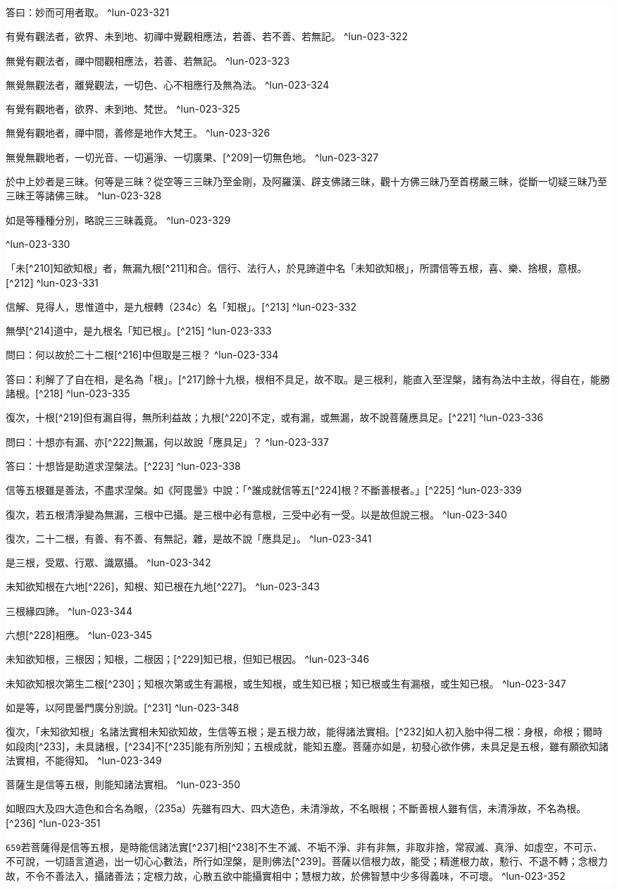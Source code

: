 答曰：妙而可用者取。 ^lun-023-321

有覺有觀法者，欲界、未到地、初禪中覺觀相應法，若善、若不善、若無記。 ^lun-023-322

無覺有觀法者，禪中間觀相應法，若善、若無記。 ^lun-023-323

無覺無觀法者，離覺觀法，一切色、心不相應行及無為法。 ^lun-023-324

有覺有觀地者，欲界、未到地、梵世。 ^lun-023-325

無覺有觀地者，禪中間，善修是地作大梵王。 ^lun-023-326

無覺無觀地者，一切光音、一切遍淨、一切廣果、[^209]一切無色地。 ^lun-023-327

於中上妙者是三昧。何等是三昧？從空等三三昧乃至金剛，及阿羅漢、辟支佛諸三昧，觀十方佛三昧乃至首楞嚴三昧，從斷一切疑三昧乃至三昧王等諸佛三昧。 ^lun-023-328

如是等種種分別，略說三三昧義竟。 ^lun-023-329

 ^lun-023-330

「未[^210]知欲知根」者，無漏九根[^211]和合。信行、法行人，於見諦道中名「未知欲知根」，所謂信等五根，喜、樂、捨根，意根。[^212] ^lun-023-331

信解、見得人，思惟道中，是九根轉（234c）名「知根」。[^213] ^lun-023-332

無學[^214]道中，是九根名「知已根」。[^215] ^lun-023-333

問曰：何以故於二十二根[^216]中但取是三根？ ^lun-023-334

答曰：利解了了自在相，是名為「根」。[^217]餘十九根，根相不具足，故不取。是三根利，能直入至涅槃，諸有為法中主故，得自在，能勝諸根。[^218] ^lun-023-335

復次，十根[^219]但有漏自得，無所利益故；九根[^220]不定，或有漏，或無漏，故不說菩薩應具足。[^221] ^lun-023-336

問曰：十想亦有漏、亦[^222]無漏，何以故說「應具足」？ ^lun-023-337

答曰：十想皆是助道求涅槃法。[^223] ^lun-023-338

信等五根雖是善法，不盡求涅槃。如《阿毘曇》中說：「^誰成就信等五[^224]根？不斷善根者。」[^225] ^lun-023-339

復次，若五根清淨變為無漏，三根中已攝。是三根中必有意根，三受中必有一受。以是故但說三根。 ^lun-023-340

復次，二十二根，有善、有不善、有無記，雜，是故不說「應具足」。 ^lun-023-341

是三根，受眾、行眾、識眾攝。 ^lun-023-342

未知欲知根在六地[^226]，知根、知已根在九地[^227]。 ^lun-023-343

三根緣四諦。 ^lun-023-344

六想[^228]相應。 ^lun-023-345

未知欲知根，三根因；知根，二根因；[^229]知已根，但知已根因。 ^lun-023-346

未知欲知根次第生二根[^230]；知根次第或生有漏根，或生知根，或生知已根；知已根或生有漏根，或生知已根。 ^lun-023-347

如是等，以阿毘曇門廣分別說。[^231] ^lun-023-348

復次，「未知欲知根」名諸法實相未知欲知故，生信等五根；是五根力故，能得諸法實相。[^232]如人初入胎中得二根：身根，命根；爾時如段肉[^233]，未具諸根，[^234]不[^235]能有所別知；五根成就，能知五塵。菩薩亦如是，初發心欲作佛，未具足是五根，雖有願欲知諸法實相，不能得知。 ^lun-023-349

菩薩生是信等五根，則能知諸法實相。 ^lun-023-350

如眼四大及四大造色和合名為眼，（235a）先雖有四大、四大造色，未清淨故，不名眼根；不斷善根人雖有信，未清淨故，不名為根。[^236] ^lun-023-351

`659`若菩薩得是信等五根，是時能信諸法實[^237]相[^238]不生不滅、不垢不淨、非有非無，非取非捨，常寂滅、真淨、如虛空，不可示、不可說，一切語言道過，出一切心心數法，所行如涅槃，是則佛法[^239]。菩薩以信根力故，能受；精進根力故，懃行、不退不轉；念根力故，不令不善法入，攝諸善法；定根力故，心散五欲中能攝實相中；慧根力故，於佛智慧中少多得義味，不可壞。 ^lun-023-352


[^1]: 參見《俱舍論》卷4：「^念，謂於緣明記不忘。」（大正29，19a20-21）
[^2]: 廓然：4.空曠貌。（《漢語大詞典》（三），p.1254）
[^3]: 〔何有智者不感傷〕－【宋】【元】【明】【宮】【石】。（大正25，229d，n.7）
[^4]: 參見Lamotte（1970, p.1434,
[^5]: 參見《大智度論》卷11〈1
[^6]: 十頭羅叉攫寶女去。（印順法師，《大智度論筆記》〔G001〕p.378）
[^7]: 無常：觀有為法念念生滅，如風塵、水流、火焰，無牢，不可取，如幻──得入空門＝空中無常亦無。（印順法師，《大智度論筆記》［D018］p.262）
[^8]: 破常顛倒故說無常，是對治，非第一義。（印順法師，《大智度論筆記》［C009］p.198）
[^9]: 出處待考。
[^10]: 《大智度論》卷43：「^無常亦有二種：一者、念念滅，一切有為法不過一念住；二者、相續法壞，故名為無常。」（大正25，372b19-21）
[^11]: 參見《雜阿含經》卷10（270經）：「^無常想者，能建立無我想；聖弟子住無我想，心離我慢，順得涅槃。」（大正2，71a1-2）
[^12]: 參見《雜阿含經》卷10（270經）：「^諸比丘！云何修無常，修習、多修習，能斷一切欲愛、色愛、無色愛、掉、慢、無明？若比丘於空露地、若林樹間，善正思惟，觀察色無常，受、想、行、識無常；如是思惟，斷一切欲愛、色愛、無色愛、掉、慢、無明。所以者何？無常想者，能建立無我想；聖弟子住無我想，心離我慢，順得涅槃。」（大正2，70c25-71a2）
[^13]: 參見《大毘婆沙論》卷166：「^有漏無漏者，不淨想、厭食想、一切世間不可樂想唯有漏，餘有漏、無漏。」（大正27，839a26-27）
[^14]: 參見《大毘婆沙論》卷166：
[^15]: 參見《大毘婆沙論》卷166：「^所緣者，無常想──有漏者，三諦為所緣；無漏者，苦諦為所緣。」（大正27，838b2-3）
[^16]: 參見《大毘婆沙論》卷166：「〔十想：〕^根者，總說皆與三根相應，謂樂、喜、捨根。」（大正27，838c18-19）
[^17]: 參見《大毘婆沙論》卷166：「^學等者──不淨想、厭食想、一切世間不可樂想，唯非學非無學；餘通三種，謂學、無學、非學非無學。」（大正27，839a10-12）
[^18]: 〔想〕－【宋】【元】【明】【宮】。（大正25，229d，n.12）
[^19]: 舍利弗風熱病。（印順法師，《大智度論筆記》〔G001〕p.378）
[^20]: 參見《四分律》卷42（大正22，867b27-29），《十誦律》卷26（大正23，184c12-23），《毘尼母經》卷3（大正24，815b26-29）。
[^21]: 參見Lamotte（1970, p.1439,
[^22]: 羅婆那跋提痔病。（印順法師，《大智度論筆記》〔G001〕p.378）
[^23]: ┌凡夫──無常故苦
[^24]: 身心二苦。（印順法師，《大智度論筆記》［C030］p.234）
[^25]: 惱＝恚【石】。（大正25，230d，n.1）
[^26]: 參見《雜阿含經》卷10（470經）（大正2，120a8-22）。
[^27]: 凡夫受身心苦如二箭雙射。（印順法師，《大智度論筆記》［G002］p.379）
[^28]: 參見Lamotte（1970, p.1441,
[^29]: 參見《中阿含經》卷18（74經）《八念經》（大正1，542a25-28）；《阿那律八念經》（大正1，836c25-26）。
[^30]: 參見《長阿含經》卷4（第2經）《遊行經》（大正1，24b26-c16）。
[^31]: 參見《大智度論》卷19（大正25，199c24-200a20）。
[^32]: 求索：1.尋找，搜尋。2.索取，乞求。（《漢語大詞典》（五），p.900）
[^33]: 眴（^ㄕㄨㄣˋ）：1.看，眨眼。2.目轉動示意。（《漢語大詞典》（七），p.1204）
[^34]: 樂受非實：1、大苦息故，2、滅受乃樂故，3、隨眾而樂故，4、能生今後世無量苦故。（印順法師，《大智度論筆記》〔A043〕p.81）
[^35]: 參見Lamotte（1970, p.1446,
[^36]: 佛說滅五受眾為樂。（印順法師，《大智度論筆記》〔G002〕p.379）
[^37]: 待＝侍【石】。（大正25，230d，n.5）
[^38]: 藥＝樂【宋】【元】【明】【宮】。（大正25，230d，n.6）
[^39]: 〔中〕－【宋】【元】【明】【宮】。（大正25，230d，n.7）
[^40]: 參見《大智度論》卷23：「〔無常想〕^若無漏，在九地；若有漏，在十一地。緣三界五受眾。」（大正25，229c19-21）
[^41]: 相＝苦想【宋】【元】【明】【宮】，＝苦相【石】。（大正25，230d，n.10）
[^42]: 生＝主【宋】【元】【明】【宮】。（大正25，230d，n.11）
[^43]: 三事：六情（六根）、六塵、六識。
[^44]: 情塵生識，三和觸生，從觸受念業生。（印順法師，《大智度論筆記》［A059］p.100）
[^45]: 元照撰，《四分律行事鈔資持記》卷3：「^火珠即水精珠，日光照之，用艾引火。」（大正40，394a15-16）
[^46]: 牙＝芽【明】。（大正25，230d，n.12）
[^47]: 相似相續有，如種有芽莖。（印順法師，《大智度論筆記》〔C005〕p.190）
[^48]: 我無相故無。（印順法師，《大智度論筆記》［D001］p.238）
[^49]: 壽命是心不相應行。（印順法師，《大智度論筆記》［A059］p.100）
[^50]: 眠＝睡【宋】【元】【明】【宮】。（大正25，231d，n.1）
[^51]: 無心定無識，不久還生，不捨身故。（印順法師，《大智度論筆記》［A059］p.100）
[^52]: 有關無心定中的無想定、滅盡定，參見《俱舍論》卷5（大正29，24b12-26a22）。
[^53]: 苦樂、憎愛、精勤是心相應。（印順法師，《大智度論筆記》〔A059〕p.100）
[^54]: 妄＝忘【宋】【元】【明】【宮】。（大正25，231d，n.2）
[^55]: 有我不應無我得涅槃故。（印順法師，《大智度論筆記》〔D001〕p.238）
[^56]: 破我：常無常俱無罪福解脫。（印順法師，《大智度論筆記》［D001］p.238）
[^57]: 參見《大智度論》卷12（大正25，148b1-150a17）。
[^58]: 〔是〕－【宋】【元】【明】【宮】。（大正25，231d，n.3）
[^59]: 《別譯雜阿含經》卷11（202經）：「^若假因緣和合有者即是無常，無常即苦，苦即無我。」（大正2，448c11-13）
[^60]: ┌無常想：1、無常行相應，2、不令入三界，3、生厭，4、五受眾是，
[^61]: 參見《大智度論》卷23：「^是苦想攝、緣，如無常想。」（大正25，230c3）
[^62]: 虫＝蟲【元】【明】。（大正25，231d，n.6）
[^63]: 污＝汗【宋】【元】【明】【宮】。（大正25，231d，n.8）
[^64]: 《大正藏》原作「惱」，今依《高麗藏》作「腦」（第14冊，610c6）。
[^65]: 涎（^ㄒㄧㄢˊ）：1.唾液，口水。5.粘液，漿汁。（《漢語大詞典》（五），p.1167）
[^66]: 釜（^ㄈㄨˇ）：1.古炊器。斂口，圜底，或有二耳。其用如鬲，置於灶口，上置甑以蒸煮。盛行於漢代。有鐵製的，也有銅和陶製的。（《漢語大詞典》（六），p.1118）
[^67]: 糜（^ㄇㄧˊ）：1.粥。（《漢語大詞典》（九），p.238）
[^68]: 滓濁：1.污穢，污濁。（《漢語大詞典》（六），p.41）
[^69]: 清＋（汁）【石】。（大正25，231d，n.10）
[^70]: 消化生理作用經過。（印順法師，《大智度論筆記》［E024］p.322）
[^71]: 腰＝胃【石】，＝膚【宮】。（大正25，231d，n.11）
[^72]: 蹂（^ㄖㄡˊ）：1.搓揉。2.踐踏。（《漢語大詞典》（十），p.526）
[^73]: 舂（^ㄔㄨㄥ）：1.用杵臼搗去穀物的皮殼。2.沖，沖擊。（《漢語大詞典》（八），p.1288）
[^74]: 洮＝淘【明】。（大正25，231d，n.14）
[^75]: 淘汰：1.洗去雜質，去除雜質。（《漢語大詞典》（五），p.1401）
[^76]: 直：23.價值。（《漢語大詞典》（一），p.853）
[^77]: 〔中〕－【宋】【元】【明】【宮】。（大正25，231d，n.15）
[^78]: 拊（^ㄈㄨˇ）：7.附著。（《漢語大詞典》（六），p.466）
[^79]: 吁＝干【宋】【宮】，＝乾【元】【明】。（大正25，231d，n.24）
[^80]: 婆羅門食膿和白餅。（印順法師，《大智度論筆記》［G002］p.379）
[^81]: 四＝五【石】。（大正25，231d，n.26）
[^82]: ┌ 示見道───無常、苦、無我
[^83]: 前三想［無常想、苦想、無我想］與無漏相應。（印順法師，《大智度論筆記》［F003］p.328）
[^84]: 食厭等四想，有漏相應。（印順法師，《大智度論筆記》［F003］p.329）
[^85]: 二道（見道、修道）。（印順法師，《大智度論筆記》［J033］p.521）
[^86]: 十想配三道。（印順法師，《大智度論筆記》［F003］p.329）
[^87]: 〔說〕－【宋】【元】【明】【宮】。（大正25，232d，n.2）
[^88]: 《大正藏》原作「盧」，今依《高麗藏》作「廬」（第14冊，611b16）。
[^89]: 廬觀：泛指樓閣亭臺。《後漢書‧楊震傳》："﹝樊豐、謝惲等﹞各起家舍、園池、廬觀，役費無數。"（《漢語大詞典》（三），p.1289）
[^90]: 二種惡事。（印順法師，《大智度論筆記》〔J033〕p.521）
[^91]: 有關八苦，參見《大毘婆沙論》卷78（大正27，402b7-29）。
[^92]: 搆＝𤚲【元】【明】。（大正25，232d，n.14）
[^93]: 政＝正【宋】【元】【明】【宮】。（大正25，232d，n.8）
[^94]: 捉＝投【宋】【元】【明】【宮】【石】。（大正25，232d，n.10）
[^95]: 挽（^ㄨㄢˇ）：1.拉，牽引。（《漢語大詞典》（六），p.623）
[^96]: 陵＝浚【宋】【元】【明】【宮】。（大正25，232d，n.11）
[^97]: 陵易：欺凌。（《漢語大詞典》（十一）p.1001）
[^98]: 濡＝軟【宋】【元】【明】【宮】。（大正25，232d，n.12）
[^99]: 踏蹴（^ㄘㄨˋ）：1.踐踏，踩踏。（《漢語大詞典》（十），p.508）
[^100]: 數（^ㄕㄨˋ）：19.禮數，儀節。（《漢語大詞典》（五），p.506）
[^101]: 參見《大智度論》卷22（大正25，228a3-b7）。
[^102]: 參見《大智度論》卷19（大正25，198c20-199c5）。
[^103]: ┌斷想：1、斷結，2、斷三毒，3、無漏道斷結使，4、有餘涅槃
[^104]: 參見《大毘婆沙論》卷29：「^云何斷想？答：除愛結，餘結斷諸想解，名斷想。」（大正27，149c17-18）
[^105]: 參見《大毘婆沙論》卷29：「^云何離想？答：愛結斷諸想解，名離想。」（大正27，149c18-19）
[^106]: 參見《大毘婆沙論》卷29：「^云何滅想？答：諸餘順結法斷諸想解，名滅想。」（大正27，149c19-20）
[^107]: 參見《大智度論》卷23（大正25，231a27-b14）。
[^108]: 二＝無【元】【明】。（大正25，232d，n.18）
[^109]: 有關十想之諸門分別，參見《大毘婆沙論》卷166（大正27，837c28-839b21）。
[^110]: 《大毘婆沙論》卷106：「^智體是法，故名法智。」（大正27，547c16）
[^111]: 〔繫〕－【宮】。（大正25，232d，n.21）
[^112]: 圓暉述，《俱舍論頌疏論本》卷21：「^品者，類也；法智、法忍，同品類故，名法智品。」（大正41，938a16-17）
[^113]: 《大毘婆沙論》卷106：「^知他心故。」（大正27，548a14）詳見卷106（大正27，548a14-b9）。
[^114]: 現＝見【宋】【元】【明】【宮】。（大正25，232d，n.22）
[^115]: 漏＋（法）【石】。（大正25，232d，n.23）
[^116]: 《大毘婆沙論》卷106：「^知世俗故。」（大正27，548b9-10）
[^117]: 《大毘婆沙論》106：「^問：何故名苦智，乃至道智耶？答：緣苦聖諦四行相轉，故名苦智；乃至緣道聖諦四行相轉，故名道智。」（大正27，548b23-26）詳見卷106（大正27，548b26-c17）。
[^118]: 眾＝陰【石】。（大正25，232d，n.12）
[^119]: 參見《摩訶般若波羅蜜經》卷5：「^諸佛一切種智是名如實智。須菩提！是名菩薩摩訶薩摩訶衍，以不可得故。」（大正8，255a2-4）
[^120]: 參見Lamotte（1970, p.1474,
[^121]: 《大毘婆沙論》卷106：「^法智、類智，俱緣四諦。」（大正27，549a12）
[^122]: 《大毘婆沙論》卷106：「^世俗智，緣一切法。」（大正27，549a13）
[^123]: 《大毘婆沙論》卷106：「^他心智，緣他心心所法。」（大正27，549a12-13）
[^124]: 《大毘婆沙論》卷106：「^苦智，緣苦諦；集智，緣集諦。」（大正27，549a13-14）
[^125]: 智＋（緣智）【宋】【元】【明】【宮】。（大正25，233d，n.1）
[^126]: 《大毘婆沙論》卷106：「^滅智，緣滅諦。」（大正27，549a14）
[^127]: 《阿毘達磨品類足論》卷1：「^何故道智緣學、無學法？答：道智知學、無學法------道、如、行、出故。」（大正26，694b26-27）
[^128]: 參見《品類足論》卷1：「^何故盡智緣一切有為法及擇滅？答：盡智自遍知我已知苦、我已斷集、我已證滅、我已修道故。何故無生智緣一切有為法及擇滅？答：無生智自遍知我已知苦不復當知、我已斷集不復當斷、我已證滅不復當證、我已修道不復當修故。」（大正26，694b28-c4）
[^129]: 智＋（者）【宋】【元】【明】【宮】。（大正25，233d，n.2）
[^130]: 參見《大智度論》卷23：「^世智者，諸有漏智慧。」（大正25，232c25）
[^131]: 八無漏：法智、比智、苦智、集智、滅智、道智、盡智、無生智。
[^132]: 《眾事分阿毘曇論》卷1：「^問：此十智，幾有漏、幾無漏？答：一有漏、八無漏、一當分別──知他心智，或有漏、或無漏。云何有漏？謂知他心智，知他有漏心心法。云何無漏？謂知他心智，知他無漏心心法。」（大正26，631a29-b3）
[^133]: 參見Lamotte（1970, p.1475,
[^134]: 《品類足論》卷1：「^法智是幾智全，幾智少分？答：法智是法智全，七智少分──謂他心智、苦智、集智、滅智、道智、盡智、無生智。」（大正26，694c5-7）
[^135]: 《品類足論》卷1：「^類智是幾智全，幾智少分？答：類智是類智全，七智少分──謂他心智、苦智、集智、滅智、道智、盡智、無生智。」（大正26，694c7-9）
[^136]: 《品類足論》卷1：「^世俗智是幾智全，幾智少分？答：世俗智是世俗智全，一智少分──謂他心智。」（大正26，694c11-13）
[^137]: 《品類足論》卷1：「^他心智是幾智全，幾智少分？答：他心智是他心智全，四智少分──謂法智、類智、世俗智、道智。」（大正26，694c9-11）
[^138]: 《品類足論》卷1：「^苦智是幾智全，幾智少分？答：苦智是苦智全，四智少分──謂法智、類智、盡智、無生智。」（大正26，694c13-14）
[^139]: 《品類足論》卷1：「^集智、滅智，應知亦爾。」（大正26，694c14-15）
[^140]: 《品類足論》卷1：「^道智是幾智全，幾智少分？答：道智是道智全，五智少分──謂法智、類智、他心智、盡智、無生智。」（大正26，694c15-17）
[^141]: 《品類足論》卷1：「^盡智是幾智全，幾智少分？答：盡智是盡智全，六智少分──謂法智、類智、苦智、集智、滅智、道智。無生智亦爾。」（大正26，694c17-19）
[^142]: 八根：意根、樂根、喜根、捨根、信根、精進根、念根、定根。
[^143]: 《大毘婆沙論》卷154：「^世俗智，二根、八根少分相應。二根者，謂苦、憂根；八根少分相應者，謂意、樂、喜、捨、信等四根。云何與彼少分相應？謂彼八根通有漏無漏，今唯與彼有漏相應，故言少分。」（大正27，786b27-29）
[^144]: 《大毘婆沙論》卷106：「^法智、類智，三三摩地俱。他心智，無漏者，道無願三摩地俱；有漏者，非三摩地俱。世俗智，非三摩地俱。苦智，空、無願三摩地俱。集智，集無願三摩地俱。滅智，無相三摩地俱。道智，道無願三摩地俱。」（大正27，549a17-21）
[^145]: 《大智度論》卷23：「^十想：^（1）^無常想、^（2）^苦想、^（3）^無我想、^（4）^食不淨想、^（5）^一切世間不可樂想、^（6）^死想、^（7）^不淨想、^（8）^斷想、^（9）^離欲想、^（10）^盡想。」（大正25，229a7-8）
[^146]: 參見Lamotte（1970, p.1477,
[^147]: 參見《雜阿毘曇心論》卷6：「^法智緣九智，除比智；比智亦緣九智，除法智。問：何故不展轉相緣？答：下上境界故，法智緣下，比智緣上，是故不展轉相緣。」（大正28，920b12-15）
[^148]: 不緣智＝無生智緣【宋】【元】【明】【宮】。（大正25，233d，n.3）
[^149]: 參見Lamotte（1970, p.1477,
[^150]: 《大毘婆沙論》卷99：「^無漏他心智，作緣道諦四行相轉；有漏他心智，作不明了行相轉。」（大正27，513b1-2）
[^151]: 《大毘婆沙論》卷36：「^盡智、無生智各十四行相。」（大正27，189c24-25）
[^152]: 煖＝軟【宮】。（大正25，233d，n.4）
[^153]: 《大毘婆沙論》卷106：「^世俗智作十六行相，亦作餘行相。」（大正27，548c28-29）
[^154]: 除＝餘【宮】。（大正25，233d，n.5）
[^155]: 轉相＝相轉【宋】【元】【明】【宮】。（大正25，233d，n.6）
[^156]: 行＋（也）【石】。（大正25，233d，n.7）
[^157]: 參見Lamotte（1970, p.1478,
[^158]: 參見Lamotte（1970, p.1479,
[^159]: 《雜阿毘曇心論》卷6：「^若得修於智，謂在聖見道，即彼當來修，諸忍亦如是。若得修於智，謂在聖見道，即彼當來修者，見道諸智現在修，即彼未來修，謂苦法智現在修，未來修苦法智，非忍，非餘智；如是乃至道法智。諸忍亦如是者，苦法忍現在修，即彼未來修，非智，非餘忍；一切忍亦如是。」（大正28，918c28-919a5）
[^160]: 《大毘婆沙論》卷107：「^若如是功德現在修，未來即修如是功德。如諸忍現在前時，現在修如是忍，未來亦修如是忍。諸智現在前時，現在修如是智，未來亦修如是智──除三心頃；未來亦修世俗智，謂苦集滅類智時，亦修未來現觀邊世俗智。」（大正27，552b10-15）
[^161]: 《大毘婆沙論》卷107：「^道類智時，無他心智者，現在修道、類二智，未來修六智──除世俗、他心智。有他心智者，現在修道、類二智，未來修七智──除世俗智。」（大正27，552b26-29）
[^162]: 參見《雜阿毘曇心論》卷6（大正26，919b4-920a13）。
[^163]: 十七心，指九無間、八解脫。
[^164]: 《雜阿毘曇心論》卷6：「^於彼上修道，十七無漏心，當知修於七，增益根或六。於『彼上修道，十七無漏心，當知修於七』者，若未離六種欲，從須陀洹果進九無礙道、八解脫道修七智。此道禪未來攝故無他心智，盡智、無生智是無學故不修，餘七智必修。」（大正28，919b4-9）
[^165]: （1）〔脫〕－【宋】【元】【明】【宮】。（大正25，233d，n.9）
[^166]: （1）得＝到【石】。（大正25，233d，n.10）
[^167]: 雙道：無礙道、解脫道。
[^168]: 《雜阿毘曇心論》卷6：「^『增益根或六』者，謂信解脫求見到，彼無礙道修六智，非他心智，無礙道相違故；非等智，似見道故；非盡智、無生智，無學故。若未離欲，解脫道亦修此六；若離欲，修七智，是故說『或』。」（大正28，919b11-15）
[^169]: 七地欲：四禪及前三無色定之欲。
[^170]: 《雜阿毘曇心論》卷6：「^七地離欲無礙道，......修七智，除他心智，無礙道相違故。」（大正28，919c5-7）
[^171]: 《雜阿毘曇心論》卷6：「^『得不還果時，及離上七地，勳修諸神通，解脫修習八』──得阿那含果必得根本禪故修八智──除盡智、無生智。『及四禪、三無色，此七地離欲時』──九解脫道修八智。」（大正28，919b20-24）
[^172]: 《雜阿毘曇心論》卷6：「^『第一有離欲，無礙道修六。』......『第一有離欲，無礙道修六』者，第一有離欲，九無礙道修六智──除他心智及等智。」（大正28，919c10-13）
[^173]: 《雜阿毘曇心論》卷6：「^第一有離欲，八解脫道修七智，除等智，非對治故。」（大正28，919c7-9）
[^174]: 時解脫人修九智──十智中除無生智。
[^175]: 以＝如【宋】【元】【明】【宮】。（大正25，233d，n.11）
[^176]: 參見Lamotte（1970, p.1483,
[^177]: 為須尸摩梵說二智。（印順法師，《大智度論筆記》〔G002〕p.379）
[^178]: （1）椽（^ㄔㄨㄢˊ）：1.椽子。（《漢語大詞典》（四），p.1200）
[^179]: 〔故〕－【宋】【元】【明】【宮】。（大正25，233d，n.12）
[^180]: 〔說〕－【宋】【元】【明】【宮】。（大正25，233d，n.13）
[^181]: 〔名〕－【石】。（大正25，233d，n.14）
[^182]: 〔智〕－【宋】【元】【明】【宮】。（大正25，233d，n.15）
[^183]: 煖＝軟【宮】。（大正25，233d，n.1）
[^184]: 如實智與十智。（印順法師，《大智度論筆記》〔F006〕p.331）
[^185]: 名＝入【宋】【元】【明】【宮】。（大正25，234d，n.1）
[^186]: 參見《大智度論》卷27：「^是聲聞法中十智，摩訶衍法中有十一智，名為如實相智。是十智入是如實智中，都為一智，所謂無漏智；如十方水入大海水中，都為一味。」（大正25，257c13-16）
[^187]: （知）＋如【宋】【元】【明】【宮】。（大正25，234d，n.2）
